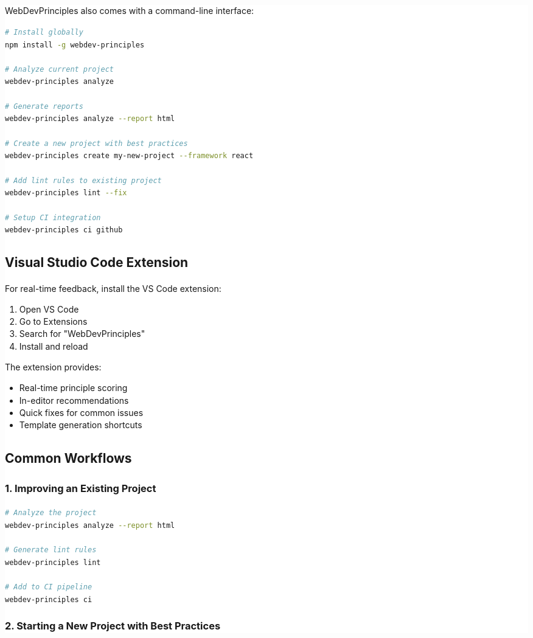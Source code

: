 WebDevPrinciples also comes with a command-line interface:

```bash
# Install globally
npm install -g webdev-principles

# Analyze current project
webdev-principles analyze

# Generate reports
webdev-principles analyze --report html

# Create a new project with best practices
webdev-principles create my-new-project --framework react

# Add lint rules to existing project
webdev-principles lint --fix

# Setup CI integration
webdev-principles ci github
```

## Visual Studio Code Extension

For real-time feedback, install the VS Code extension:

1. Open VS Code
2. Go to Extensions
3. Search for "WebDevPrinciples"
4. Install and reload

The extension provides:
- Real-time principle scoring
- In-editor recommendations
- Quick fixes for common issues
- Template generation shortcuts

## Common Workflows

### 1. Improving an Existing Project

```bash
# Analyze the project
webdev-principles analyze --report html

# Generate lint rules
webdev-principles lint

# Add to CI pipeline
webdev-principles ci
```

### 2. Starting a New Project with Best Practices
